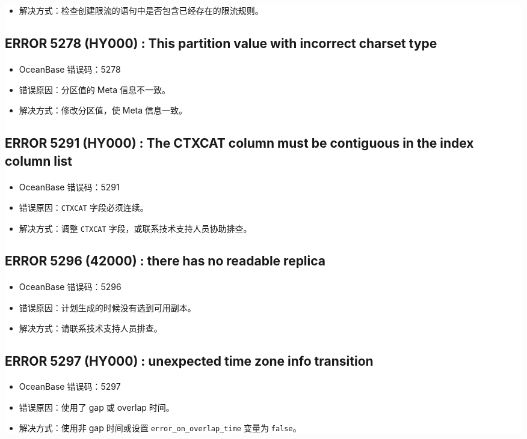   

* 解决方式：检查创建限流的语句中是否包含已经存在的限流规则。

  




ERROR 5278 (HY000) : This partition value with incorrect charset type 
------------------------------------------------------------------------------------------

* OceanBase 错误码：5278

  

* 错误原因：分区值的 Meta 信息不一致。

  

* 解决方式：修改分区值，使 Meta 信息一致。

  




ERROR 5291 (HY000) : The CTXCAT column must be contiguous in the index column list 
-------------------------------------------------------------------------------------------------------

* OceanBase 错误码：5291

  

* 错误原因：`CTXCAT` 字段必须连续。

  

* 解决方式：调整 `CTXCAT` 字段，或联系技术支持人员协助排查。

  




ERROR 5296 (42000) : there has no readable replica 
-----------------------------------------------------------------------

* OceanBase 错误码：5296

  

* 错误原因：计划生成的时候没有选到可用副本。

  

* 解决方式：请联系技术支持人员排查。

  




ERROR 5297 (HY000) : unexpected time zone info transition 
------------------------------------------------------------------------------

* OceanBase 错误码：5297

  

* 错误原因：使用了 gap 或 overlap 时间。

  

* 解决方式：使用非 gap 时间或设置 `error_on_overlap_time` 变量为 `false`。
